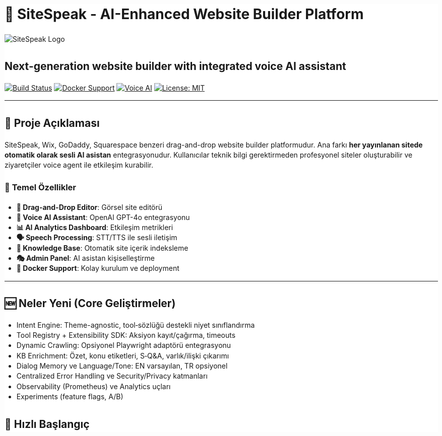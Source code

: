 # 🎯 SiteSpeak - AI-Enhanced Website Builder Platform

![SiteSpeak Logo](https://via.placeholder.com/400x100/DC2626/FFFFFF?text=SiteSpeak)

## Next-generation website builder with integrated voice AI assistant

[![Build Status](https://github.com/username/sitespeak/workflows/CI/badge.svg)](https://github.com/username/sitespeak/actions)
[![Docker Support](https://img.shields.io/badge/Docker-Supported-blue.svg)](https://docker.com)
[![Voice AI](https://img.shields.io/badge/Voice%20AI-OpenAI%20GPT--4o-green.svg)](https://openai.com)
[![License: MIT](https://img.shields.io/badge/License-MIT-yellow.svg)](https://opensource.org/licenses/MIT)

---

## 🌟 **Proje Açıklaması**

SiteSpeak, Wix, GoDaddy, Squarespace benzeri drag-and-drop website builder platformudur. Ana farkı **her yayınlanan sitede otomatik olarak sesli AI asistan** entegrasyonudur. Kullanıcılar teknik bilgi gerektirmeden profesyonel siteler oluşturabilir ve ziyaretçiler voice agent ile etkileşim kurabilir.

### 🎯 **Temel Özellikler**

- **🎨 Drag-and-Drop Editor**: Görsel site editörü
- **🤖 Voice AI Assistant**: OpenAI GPT-4o entegrasyonu
- **📊 AI Analytics Dashboard**: Etkileşim metrikleri
- **🗣️ Speech Processing**: STT/TTS ile sesli iletişim
- **🧠 Knowledge Base**: Otomatik site içerik indeksleme
- **🎭 Admin Panel**: AI asistan kişiselleştirme
- **🐳 Docker Support**: Kolay kurulum ve deployment

---

## 🆕 Neler Yeni (Core Geliştirmeler)

- Intent Engine: Theme-agnostic, tool‑sözlüğü destekli niyet sınıflandırma
- Tool Registry + Extensibility SDK: Aksiyon kayıt/çağırma, timeouts
- Dynamic Crawling: Opsiyonel Playwright adaptörü entegrasyonu
- KB Enrichment: Özet, konu etiketleri, S‑Q&A, varlık/ilişki çıkarımı
- Dialog Memory ve Language/Tone: EN varsayılan, TR opsiyonel
- Centralized Error Handling ve Security/Privacy katmanları
- Observability (Prometheus) ve Analytics uçları
- Experiments (feature flags, A/B)

## 🚀 **Hızlı Başlangıç**
